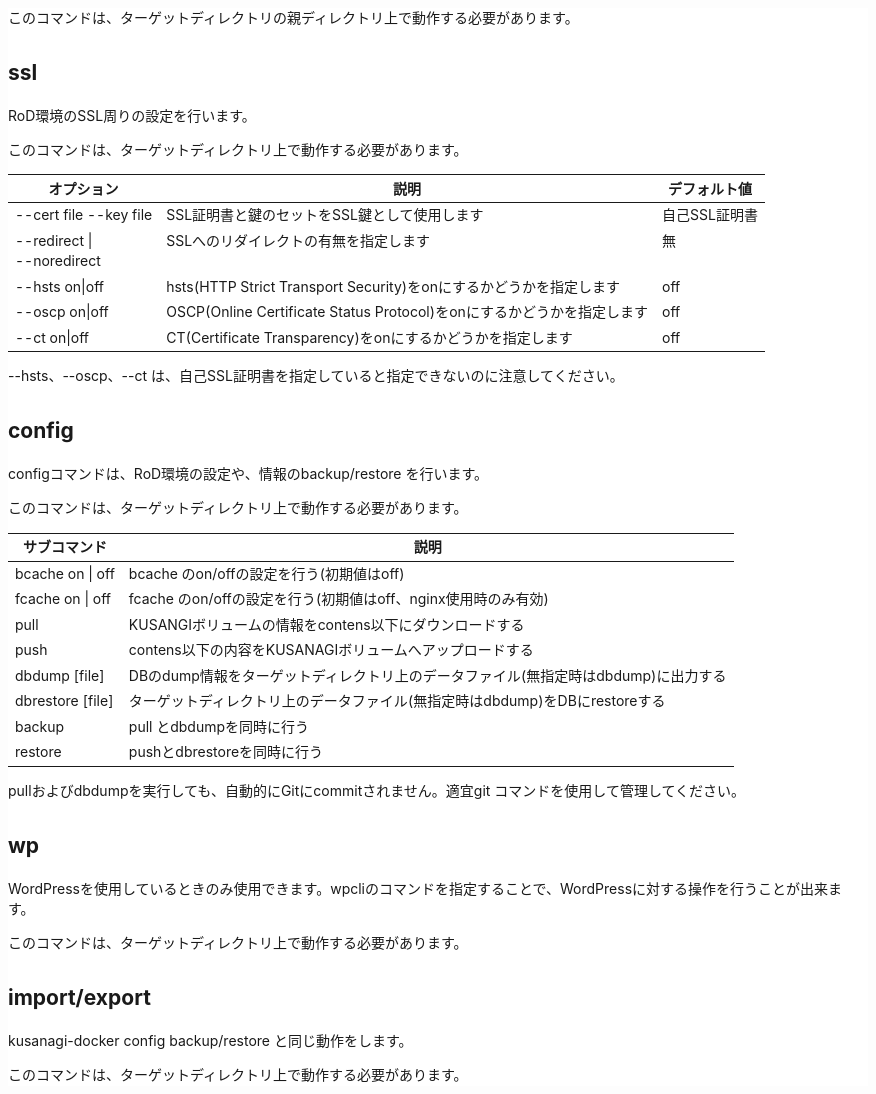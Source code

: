 このコマンドは、ターゲットディレクトリの親ディレクトリ上で動作する必要があります。

## ssl

RoD環境のSSL周りの設定を行います。

このコマンドは、ターゲットディレクトリ上で動作する必要があります。

| オプション                         | 説明                                                         | デフォルト値  |
| ---------------------------------- | ------------------------------------------------------------ | ------------- |
| --cert file --key file             | SSL証明書と鍵のセットをSSL鍵として使用します                 | 自己SSL証明書 |
| --redirect \|<br /> --noredirect   | SSLへのリダイレクトの有無を指定します                        | 無            |
| --hsts on\|off                     | hsts(HTTP Strict Transport Security)をonにするかどうかを指定します | off           |
| --oscp on\|off                     | OSCP(Online Certificate Status Protocol)をonにするかどうかを指定します | off           |
| --ct on\|off                       | CT(Certificate Transparency)をonにするかどうかを指定します   | off           |

--hsts、--oscp、--ct は、自己SSL証明書を指定していると指定できないのに注意してください。



## config

configコマンドは、RoD環境の設定や、情報のbackup/restore を行います。

このコマンドは、ターゲットディレクトリ上で動作する必要があります。

| サブコマンド     | 説明                                                         |
| ---------------- | ------------------------------------------------------------ |
| bcache on \| off | bcache のon/offの設定を行う(初期値はoff)                     |
| fcache on \| off | fcache のon/offの設定を行う(初期値はoff、nginx使用時のみ有効) |
| pull             | KUSANGIボリュームの情報をcontens以下にダウンロードする       |
| push             | contens以下の内容をKUSANAGIボリュームへアップロードする      |
| dbdump [file]    | DBのdump情報をターゲットディレクトリ上のデータファイル(無指定時はdbdump)に出力する |
| dbrestore [file] | ターゲットディレクトリ上のデータファイル(無指定時はdbdump)をDBにrestoreする |
| backup           | pull とdbdumpを同時に行う                                    |
| restore          | pushとdbrestoreを同時に行う                                  |

pullおよびdbdumpを実行しても、自動的にGitにcommitされません。適宜git コマンドを使用して管理してください。



## wp

WordPressを使用しているときのみ使用できます。wpcliのコマンドを指定することで、WordPressに対する操作を行うことが出来ます。

このコマンドは、ターゲットディレクトリ上で動作する必要があります。



## import/export

kusanagi-docker config backup/restore と同じ動作をします。

このコマンドは、ターゲットディレクトリ上で動作する必要があります。

